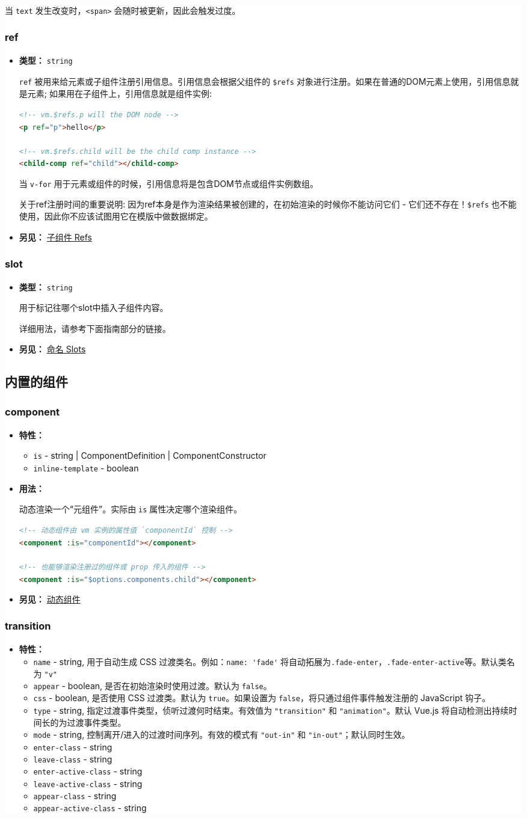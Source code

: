   当 `text` 发生改变时，`<span>` 会随时被更新，因此会触发过度。

### ref

- **类型：** `string`

  `ref` 被用来给元素或子组件注册引用信息。引用信息会根据父组件的 `$refs` 对象进行注册。如果在普通的DOM元素上使用，引用信息就是元素; 如果用在子组件上，引用信息就是组件实例:

  ``` html
  <!-- vm.$refs.p will the DOM node -->
  <p ref="p">hello</p>

  <!-- vm.$refs.child will be the child comp instance -->
  <child-comp ref="child"></child-comp>
  ```

  当 `v-for` 用于元素或组件的时候，引用信息将是包含DOM节点或组件实例数组。

  关于ref注册时间的重要说明: 因为ref本身是作为渲染结果被创建的，在初始渲染的时候你不能访问它们 - 它们还不存在！`$refs` 也不能使用，因此你不应该试图用它在模版中做数据绑定。

- **另见：** [子组件 Refs](/guide/components.html#Child-Component-Refs)

### slot

- **类型：** `string`

  用于标记往哪个slot中插入子组件内容。

  详细用法，请参考下面指南部分的链接。

- **另见：** [命名 Slots](/guide/components.html#Named-Slots)

## 内置的组件

### component

- **特性：**
  - `is` - string | ComponentDefinition | ComponentConstructor
  - `inline-template` - boolean

- **用法：**

  动态渲染一个“元组件”。实际由 `is` 属性决定哪个渲染组件。

  ```html
  <!-- 动态组件由 vm 实例的属性值 `componentId` 控制 -->
  <component :is="componentId"></component>

  <!-- 也能够渲染注册过的组件或 prop 传入的组件 -->
  <component :is="$options.components.child"></component>
  ```

- **另见：** [动态组件](/guide/components.html#动态组件)

### transition

- **特性：**
  - `name` - string, 用于自动生成 CSS 过渡类名。例如：`name: 'fade'` 将自动拓展为`.fade-enter`，`.fade-enter-active`等。默认类名为 `"v"`
  - `appear` - boolean, 是否在初始渲染时使用过渡。默认为 `false`。
  - `css` - boolean, 是否使用 CSS 过渡类。默认为 `true`。如果设置为 `false`，将只通过组件事件触发注册的 JavaScript 钩子。
  - `type` - string, 指定过渡事件类型，侦听过渡何时结束。有效值为 `"transition"` 和 `"animation"`。默认 Vue.js 将自动检测出持续时间长的为过渡事件类型。
  - `mode` - string, 控制离开/进入的过渡时间序列。有效的模式有 `"out-in"` 和 `"in-out"`；默认同时生效。
  - `enter-class` - string
  - `leave-class` - string
  - `enter-active-class` - string
  - `leave-active-class` - string
  - `appear-class` - string
  - `appear-active-class` - string